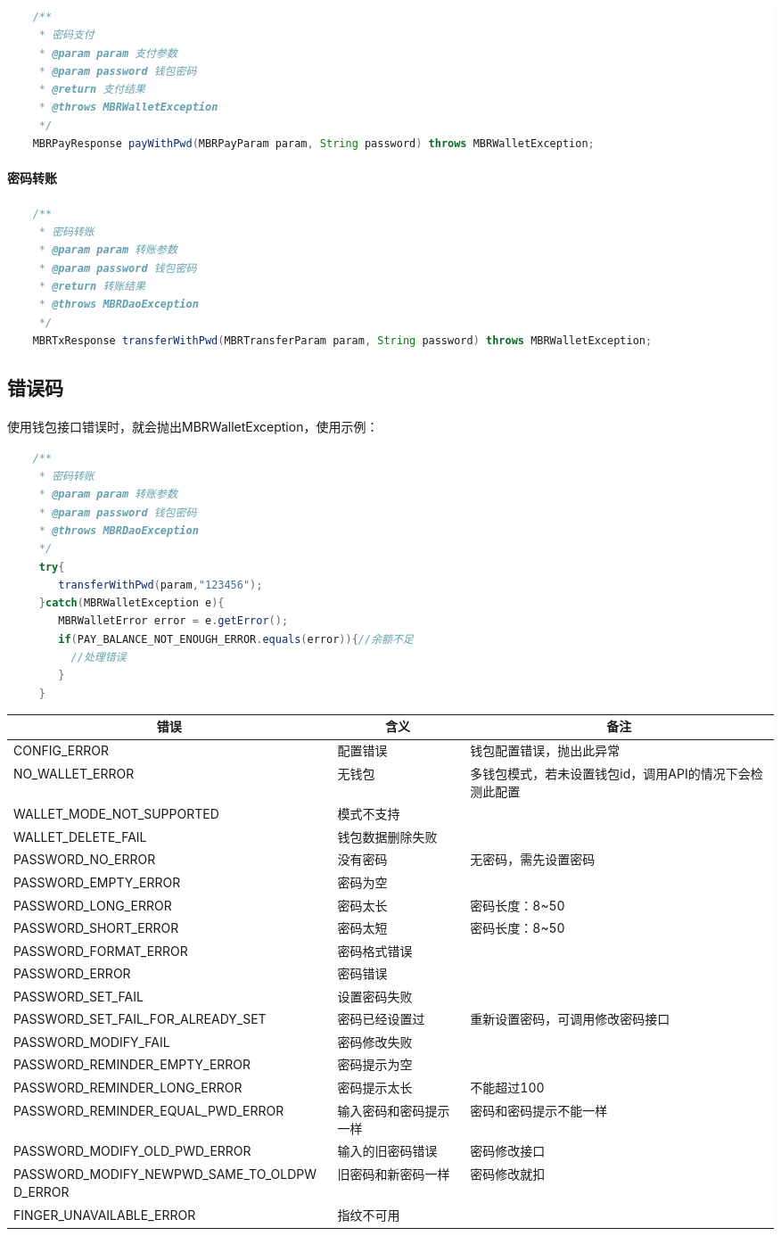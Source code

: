 ```java
    /**
     * 密码支付
     * @param param 支付参数
     * @param password 钱包密码
     * @return 支付结果
     * @throws MBRWalletException
     */
    MBRPayResponse payWithPwd(MBRPayParam param, String password) throws MBRWalletException;
```

#### 密码转账

```java
    /**
     * 密码转账
     * @param param 转账参数
     * @param password 钱包密码
     * @return 转账结果
     * @throws MBRDaoException
     */
    MBRTxResponse transferWithPwd(MBRTransferParam param, String password) throws MBRWalletException;
```

## 错误码
使用钱包接口错误时，就会抛出MBRWalletException，使用示例：
```java
    /**
     * 密码转账
     * @param param 转账参数
     * @param password 钱包密码
     * @throws MBRDaoException
     */
     try{
     	transferWithPwd(param,"123456");
     }catch(MBRWalletException e){
     	MBRWalletError error = e.getError();
        if(PAY_BALANCE_NOT_ENOUGH_ERROR.equals(error)){//余额不足
          //处理错误
        }
     }
```

错误                          |含义               | 备注
----------------------------- |--------------------|-------------------
CONFIG_ERROR                  |  配置错误             | 钱包配置错误，抛出此异常
NO_WALLET_ERROR               |  无钱包             | 多钱包模式，若未设置钱包id，调用API的情况下会检测此配置
WALLET_MODE_NOT_SUPPORTED     |  模式不支持          |
WALLET_DELETE_FAIL            |  钱包数据删除失败     |
PASSWORD_NO_ERROR             |  没有密码           | 无密码，需先设置密码
PASSWORD_EMPTY_ERROR          |  密码为空             |
PASSWORD_LONG_ERROR           |  密码太长             |密码长度：8~50
PASSWORD_SHORT_ERROR          |  密码太短             |密码长度：8~50
PASSWORD_FORMAT_ERROR         |  密码格式错误         |
PASSWORD_ERROR                |  密码错误            |
PASSWORD_SET_FAIL             |  设置密码失败           |
PASSWORD_SET_FAIL_FOR_ALREADY_SET |  密码已经设置过   |重新设置密码，可调用修改密码接口
PASSWORD_MODIFY_FAIL              | 密码修改失败   |
PASSWORD_REMINDER_EMPTY_ERROR     |密码提示为空    |
PASSWORD_REMINDER_LONG_ERROR | 密码提示太长   | 不能超过100
PASSWORD_REMINDER_EQUAL_PWD_ERROR |输入密码和密码提示一样    |密码和密码提示不能一样
PASSWORD_MODIFY_OLD_PWD_ERROR |  输入的旧密码错误  |密码修改接口
PASSWORD_MODIFY_NEWPWD_SAME_TO_OLDPWD_ERROR | 旧密码和新密码一样   |密码修改就扣
FINGER_UNAVAILABLE_ERROR 	|  指纹不可用  |